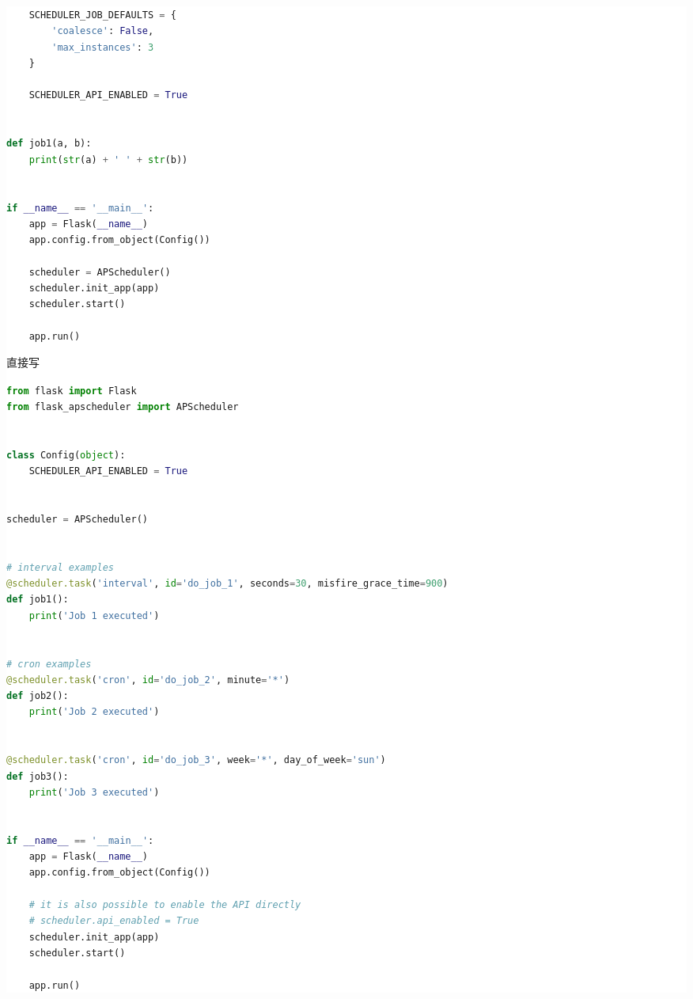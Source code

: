 ```advanced.py
    SCHEDULER_JOB_DEFAULTS = {
        'coalesce': False,
        'max_instances': 3
    }

    SCHEDULER_API_ENABLED = True


def job1(a, b):
    print(str(a) + ' ' + str(b))


if __name__ == '__main__':
    app = Flask(__name__)
    app.config.from_object(Config())

    scheduler = APScheduler()
    scheduler.init_app(app)
    scheduler.start()

    app.run()

```
直接写
```decorated.py
from flask import Flask
from flask_apscheduler import APScheduler


class Config(object):
    SCHEDULER_API_ENABLED = True


scheduler = APScheduler()


# interval examples
@scheduler.task('interval', id='do_job_1', seconds=30, misfire_grace_time=900)
def job1():
    print('Job 1 executed')


# cron examples
@scheduler.task('cron', id='do_job_2', minute='*')
def job2():
    print('Job 2 executed')


@scheduler.task('cron', id='do_job_3', week='*', day_of_week='sun')
def job3():
    print('Job 3 executed')


if __name__ == '__main__':
    app = Flask(__name__)
    app.config.from_object(Config())

    # it is also possible to enable the API directly
    # scheduler.api_enabled = True
    scheduler.init_app(app)
    scheduler.start()

    app.run()
```